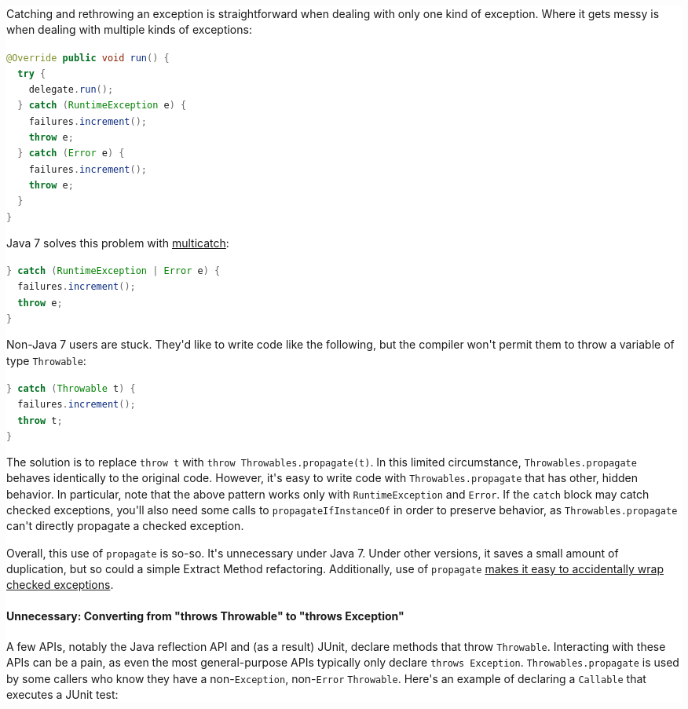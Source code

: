 Catching and rethrowing an exception is straightforward when dealing with only
one kind of exception. Where it gets messy is when dealing with multiple kinds
of exceptions:

```java
@Override public void run() {
  try {
    delegate.run();
  } catch (RuntimeException e) {
    failures.increment();
    throw e;
  } catch (Error e) {
    failures.increment();
    throw e;
  }
}
```

Java 7 solves this problem with [multicatch]:

```java
} catch (RuntimeException | Error e) {
  failures.increment();
  throw e;
}
```

Non-Java 7 users are stuck. They'd like to write code like the following, but
the compiler won't permit them to throw a variable of type `Throwable`:

```java
} catch (Throwable t) {
  failures.increment();
  throw t;
}
```

The solution is to replace `throw t` with `throw Throwables.propagate(t)`. In
this limited circumstance, `Throwables.propagate` behaves identically to the
original code. However, it's easy to write code with `Throwables.propagate` that
has other, hidden behavior. In particular, note that the above pattern works
only with `RuntimeException` and `Error`. If the `catch` block may catch checked
exceptions, you'll also need some calls to `propagateIfInstanceOf` in order to
preserve behavior, as `Throwables.propagate` can't directly propagate a checked
exception.

Overall, this use of `propagate` is so-so. It's unnecessary under Java 7. Under
other versions, it saves a small amount of duplication, but so could a simple
Extract Method refactoring. Additionally, use of `propagate` [makes it easy to
accidentally wrap checked exceptions](https://github.com/google/guava/commit/287bc67cac97052b13cbbc0358aed8054b14bd4a).

#### Unnecessary: Converting from "throws Throwable" to "throws Exception"

A few APIs, notably the Java reflection API and (as a result) JUnit, declare
methods that throw `Throwable`. Interacting with these APIs can be a pain, as
even the most general-purpose APIs typically only declare `throws Exception`.
`Throwables.propagate` is used by some callers who know they have a
non-`Exception`, non-`Error` `Throwable`. Here's an example of declaring a
`Callable` that executes a JUnit test:


[`Throwables`]: http://google.github.io/guava/releases/snapshot/api/docs/com/google/common/base/Throwables.html
[`RuntimeException propagate(Throwable)`]: http://google.github.io/guava/releases/snapshot/api/docs/com/google/common/base/Throwables.html#propagate-java.lang.Throwable-
[`void propagateIfInstanceOf(Throwable, Class<X extends Exception>) throws X`]: http://google.github.io/guava/releases/snapshot/api/docs/com/google/common/base/Throwables.html#propagateIfInstanceOf-java.lang.Throwable-java.lang.Class-
[`void propagateIfPossible(Throwable)`]: http://google.github.io/guava/releases/snapshot/api/docs/com/google/common/base/Throwables.html#propagateIfPossible-java.lang.Throwable-
[`void propagateIfPossible(Throwable, Class<X extends Throwable>) throws X`]: http://google.github.io/guava/releases/snapshot/api/docs/com/google/common/base/Throwables.html#propagateIfPossible-java.lang.Throwable-java.lang.Class-
[multicatch]: http://docs.oracle.com/javase/7/docs/technotes/guides/language/catch-multiple.html
[`Futures.get`]: http://google.github.io/guava/releases/snapshot/api/docs/com/google/common/util/concurrent/Futures.html#getUnchecked-java.util.concurrent.Future-
[`Throwable getRootCause(Throwable)`]: http://google.github.io/guava/releases/snapshot/api/docs/com/google/common/base/Throwables.html#getRootCause-java.lang.Throwable-
[`List<Throwable> getCausalChain(Throwable)`]: http://google.github.io/guava/releases/snapshot/api/docs/com/google/common/base/Throwables.html#getCausalChain-java.lang.Throwable-
[`String getStackTraceAsString(Throwable)`]: http://google.github.io/guava/releases/snapshot/api/docs/com/google/common/base/Throwables.html#getStackTraceAsString-java.lang.Throwable-